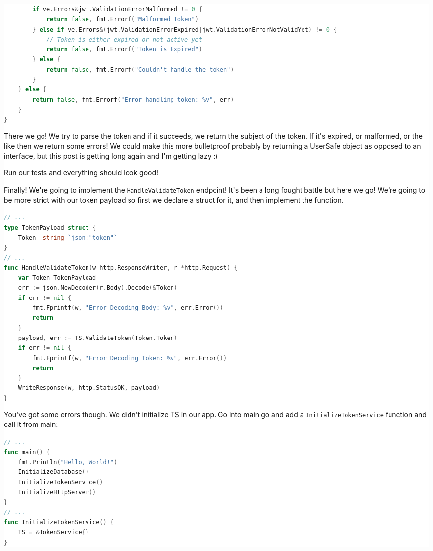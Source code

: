 ```go
		if ve.Errors&jwt.ValidationErrorMalformed != 0 {
			return false, fmt.Errorf("Malformed Token")
		} else if ve.Errors&(jwt.ValidationErrorExpired|jwt.ValidationErrorNotValidYet) != 0 {
			// Token is either expired or not active yet
			return false, fmt.Errorf("Token is Expired")
		} else {
			return false, fmt.Errorf("Couldn't handle the token")
		}
	} else {
		return false, fmt.Errorf("Error handling token: %v", err)
	}
}
```

There we go! We try to parse the token and if it succeeds, we return the subject of the token. If it's expired, or malformed, or the like then we return some errors! We could make this more bulletproof probably by returning a UserSafe object as opposed to an interface, but this post is getting long again and I'm getting lazy :)

Run our tests and everything should look good!

Finally! We're going to implement the `HandleValidateToken` endpoint! It's been a long fought battle but here we go! We're going to be more strict with our token payload so first we declare a struct for it, and then implement the function.

```go
// ...
type TokenPayload struct {
    Token  string `json:"token"`
}
// ...
func HandleValidateToken(w http.ResponseWriter, r *http.Request) {
	var Token TokenPayload
	err := json.NewDecoder(r.Body).Decode(&Token)
	if err != nil {
		fmt.Fprintf(w, "Error Decoding Body: %v", err.Error())
		return
	}
	payload, err := TS.ValidateToken(Token.Token)
	if err != nil {
		fmt.Fprintf(w, "Error Decoding Token: %v", err.Error())
		return
	}
	WriteResponse(w, http.StatusOK, payload)
}
```

You've got some errors though.  We didn't initialize TS in our app. Go into main.go and add a `InitializeTokenService` function and call it from main:

```go
// ...
func main() {
	fmt.Println("Hello, World!")
	InitializeDatabase()
	InitializeTokenService()
	InitializeHttpServer()
}
// ...
func InitializeTokenService() {
	TS = &TokenService{}
}

```
